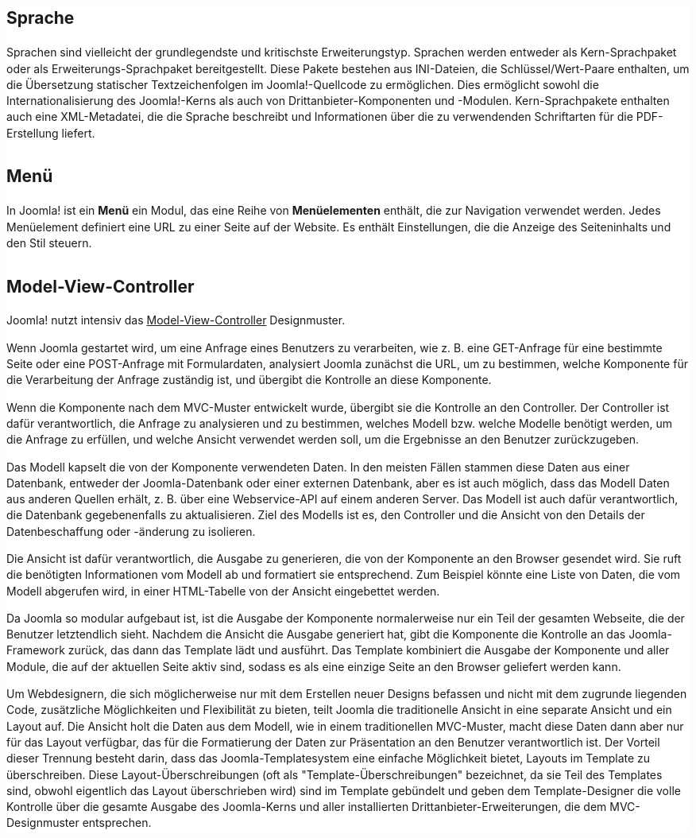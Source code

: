 ## Sprache

Sprachen sind vielleicht der grundlegendste und kritischste Erweiterungstyp. Sprachen werden entweder als Kern-Sprachpaket oder als Erweiterungs-Sprachpaket bereitgestellt. Diese Pakete bestehen aus INI-Dateien, die Schlüssel/Wert-Paare enthalten, um die Übersetzung statischer Textzeichenfolgen im Joomla!-Quellcode zu ermöglichen. Dies ermöglicht sowohl die Internationalisierung des Joomla!-Kerns als auch von Drittanbieter-Komponenten und -Modulen. Kern-Sprachpakete enthalten auch eine XML-Metadatei, die die Sprache beschreibt und Informationen über die zu verwendenden Schriftarten für die PDF-Erstellung liefert.

## Menü

In Joomla! ist ein **Menü** ein Modul, das eine Reihe von **Menüelementen** enthält, die zur Navigation verwendet werden. Jedes Menüelement definiert eine URL zu einer Seite auf der Website. Es enthält Einstellungen, die die Anzeige des Seiteninhalts und den Stil steuern.

## Model-View-Controller

Joomla! nutzt intensiv das 
<a href="http://de.wikipedia.org/wiki/Model-View-Controller"
class="external text" target="_blank"
rel="nofollow noreferrer noopener">Model-View-Controller</a> Designmuster.

Wenn Joomla gestartet wird, um eine Anfrage eines Benutzers zu verarbeiten, wie z. B. eine GET-Anfrage für eine bestimmte Seite oder eine POST-Anfrage mit Formulardaten, analysiert Joomla zunächst die URL, um zu bestimmen, welche Komponente für die Verarbeitung der Anfrage zuständig ist, und übergibt die Kontrolle an diese Komponente.

Wenn die Komponente nach dem MVC-Muster entwickelt wurde, übergibt sie die Kontrolle an den Controller. Der Controller ist dafür verantwortlich, die Anfrage zu analysieren und zu bestimmen, welches Modell bzw. welche Modelle benötigt werden, um die Anfrage zu erfüllen, und welche Ansicht verwendet werden soll, um die Ergebnisse an den Benutzer zurückzugeben.

Das Modell kapselt die von der Komponente verwendeten Daten. In den meisten Fällen stammen diese Daten aus einer Datenbank, entweder der Joomla-Datenbank oder einer externen Datenbank, aber es ist auch möglich, dass das Modell Daten aus anderen Quellen erhält, z. B. über eine Webservice-API auf einem anderen Server. Das Modell ist auch dafür verantwortlich, die Datenbank gegebenenfalls zu aktualisieren. Ziel des Modells ist es, den Controller und die Ansicht von den Details der Datenbeschaffung oder -änderung zu isolieren.

Die Ansicht ist dafür verantwortlich, die Ausgabe zu generieren, die von der Komponente an den Browser gesendet wird. Sie ruft die benötigten Informationen vom Modell ab und formatiert sie entsprechend. Zum Beispiel könnte eine Liste von Daten, die vom Modell abgerufen wird, in einer HTML-Tabelle von der Ansicht eingebettet werden.

Da Joomla so modular aufgebaut ist, ist die Ausgabe der Komponente normalerweise nur ein Teil der gesamten Webseite, die der Benutzer letztendlich sieht. Nachdem die Ansicht die Ausgabe generiert hat, gibt die Komponente die Kontrolle an das Joomla-Framework zurück, das dann das Template lädt und ausführt. Das Template kombiniert die Ausgabe der Komponente und aller Module, die auf der aktuellen Seite aktiv sind, sodass es als eine einzige Seite an den Browser geliefert werden kann.

Um Webdesignern, die sich möglicherweise nur mit dem Erstellen neuer Designs befassen und nicht mit dem zugrunde liegenden Code, zusätzliche Möglichkeiten und Flexibilität zu bieten, teilt Joomla die traditionelle Ansicht in eine separate Ansicht und ein Layout auf. Die Ansicht holt die Daten aus dem Modell, wie in einem traditionellen MVC-Muster, macht diese Daten dann aber nur für das Layout verfügbar, das für die Formatierung der Daten zur Präsentation an den Benutzer verantwortlich ist. Der Vorteil dieser Trennung besteht darin, dass das Joomla-Templatesystem eine einfache Möglichkeit bietet, Layouts im Template zu überschreiben. Diese Layout-Überschreibungen (oft als "Template-Überschreibungen" bezeichnet, da sie Teil des Templates sind, obwohl eigentlich das Layout überschrieben wird) sind im Template gebündelt und geben dem Template-Designer die volle Kontrolle über die gesamte Ausgabe des Joomla-Kerns und aller installierten Drittanbieter-Erweiterungen, die dem MVC-Designmuster entsprechen.
